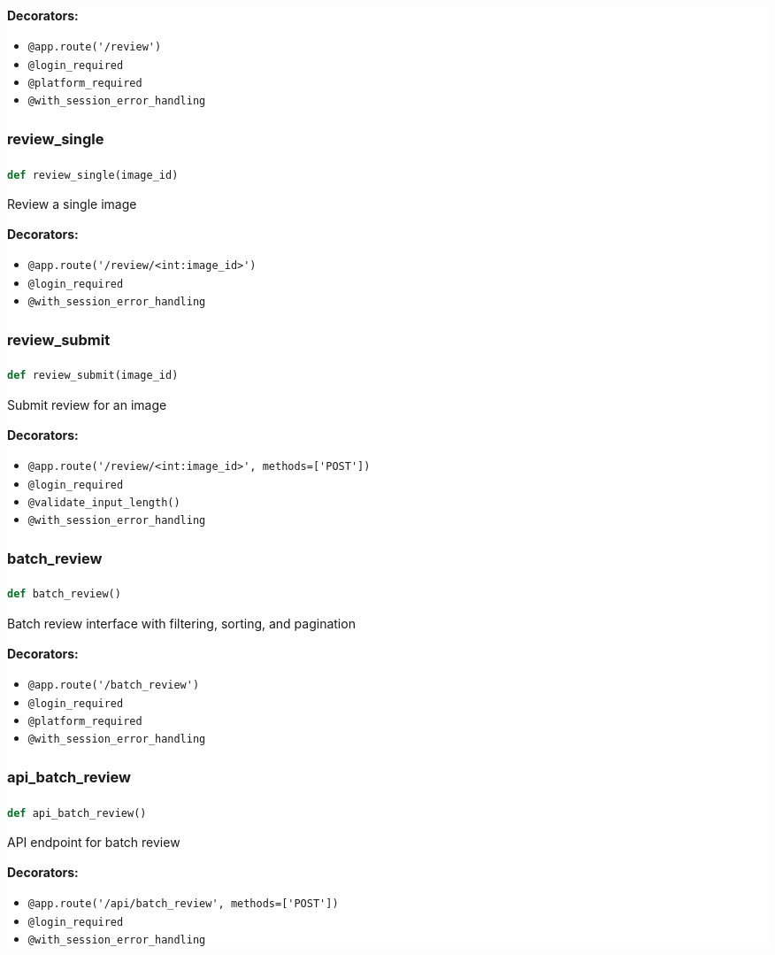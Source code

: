 **Decorators:**
- `@app.route('/review')`
- `@login_required`
- `@platform_required`
- `@with_session_error_handling`

### review_single

```python
def review_single(image_id)
```

Review a single image

**Decorators:**
- `@app.route('/review/<int:image_id>')`
- `@login_required`
- `@with_session_error_handling`

### review_submit

```python
def review_submit(image_id)
```

Submit review for an image

**Decorators:**
- `@app.route('/review/<int:image_id>', methods=['POST'])`
- `@login_required`
- `@validate_input_length()`
- `@with_session_error_handling`

### batch_review

```python
def batch_review()
```

Batch review interface with filtering, sorting, and pagination

**Decorators:**
- `@app.route('/batch_review')`
- `@login_required`
- `@platform_required`
- `@with_session_error_handling`

### api_batch_review

```python
def api_batch_review()
```

API endpoint for batch review

**Decorators:**
- `@app.route('/api/batch_review', methods=['POST'])`
- `@login_required`
- `@with_session_error_handling`

